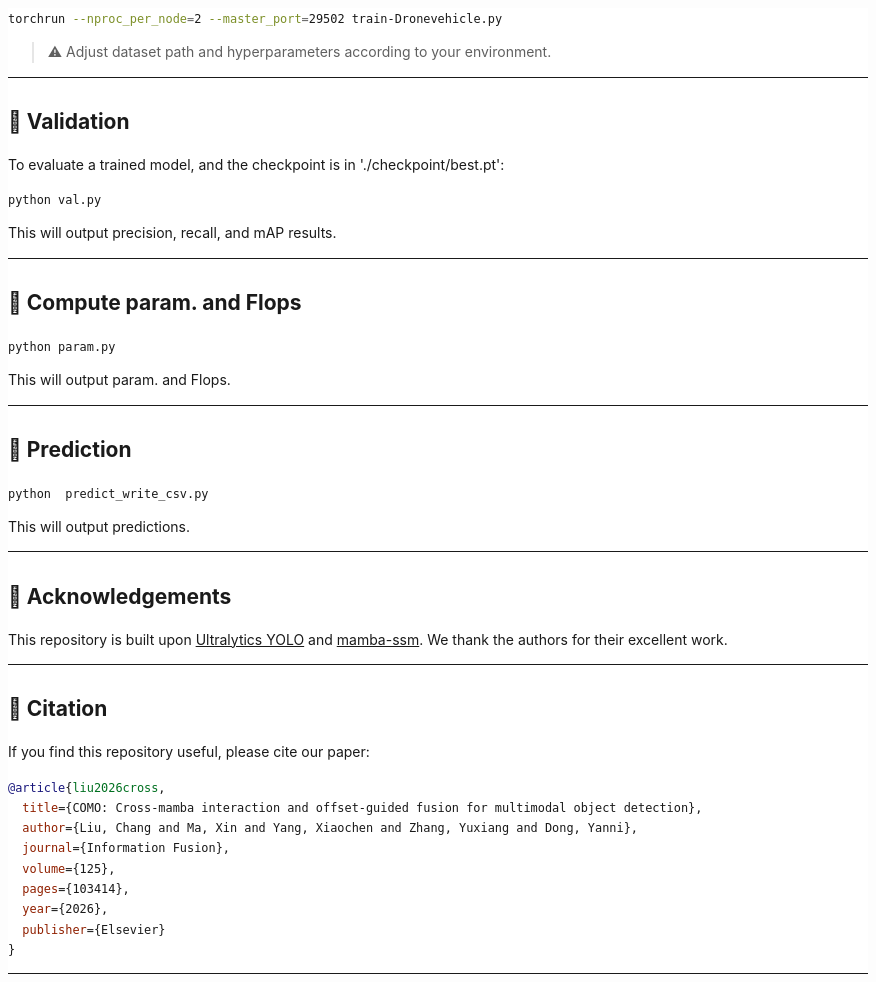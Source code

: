 ```bash
torchrun --nproc_per_node=2 --master_port=29502 train-Dronevehicle.py 
```

> ⚠️ Adjust dataset path and hyperparameters according to your environment.

---

## 🧪 Validation

To evaluate a trained model, and the checkpoint is in './checkpoint/best.pt':

```bash
python val.py 
```

This will output precision, recall, and mAP results.

---

## 🧪 Compute param. and Flops

```bash
python param.py 
```

This will output param. and Flops.

---

## 🧪 Prediction

```bash
python  predict_write_csv.py
```

This will output predictions.

---

## 🙏 Acknowledgements

This repository is built upon [Ultralytics YOLO](https://github.com/ultralytics/ultralytics) and [mamba-ssm](https://github.com/state-spaces/mamba).
We thank the authors for their excellent work.

---

## 📑 Citation

If you find this repository useful, please cite our paper:

```bibtex
@article{liu2026cross,
  title={COMO: Cross-mamba interaction and offset-guided fusion for multimodal object detection},
  author={Liu, Chang and Ma, Xin and Yang, Xiaochen and Zhang, Yuxiang and Dong, Yanni},
  journal={Information Fusion},
  volume={125},
  pages={103414},
  year={2026},
  publisher={Elsevier}
}
```

---